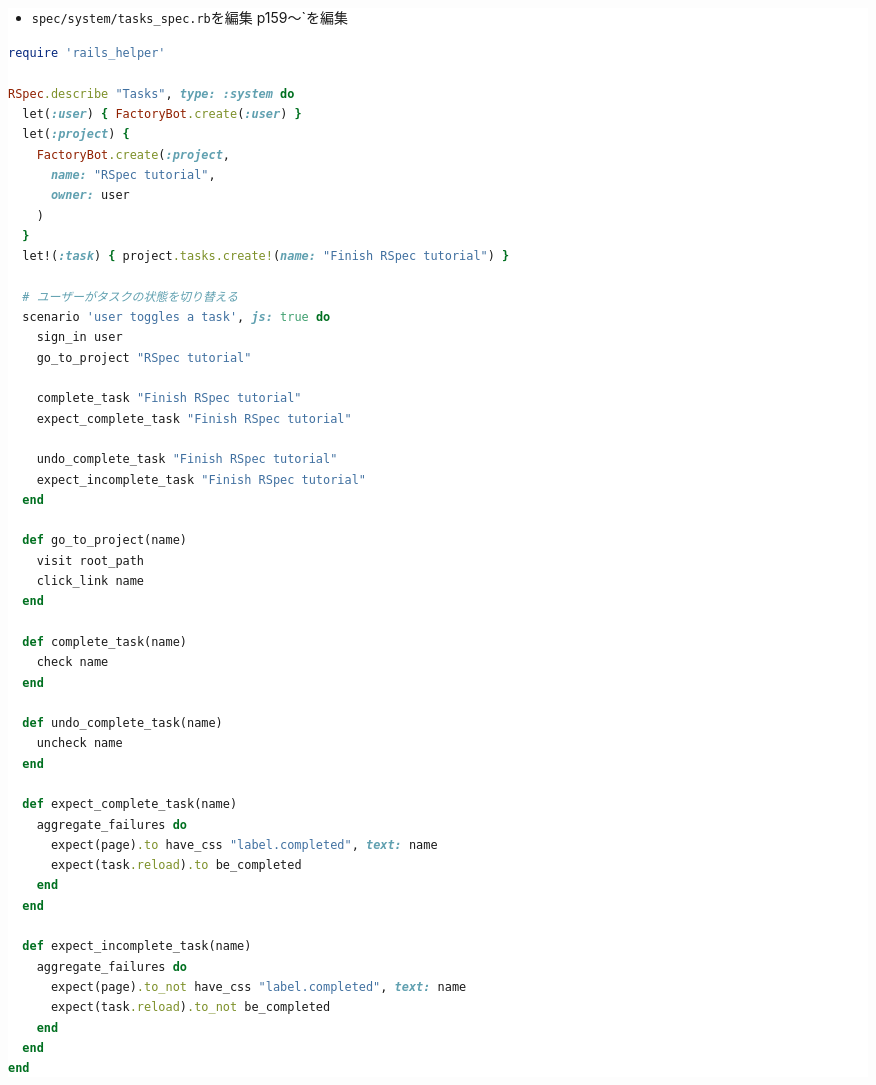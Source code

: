 + `spec/system/tasks_spec.rb`を編集 p159〜`を編集<br>

```rb:tasks_spec.rb
require 'rails_helper'

RSpec.describe "Tasks", type: :system do
  let(:user) { FactoryBot.create(:user) }
  let(:project) {
    FactoryBot.create(:project,
      name: "RSpec tutorial",
      owner: user
    )
  }
  let!(:task) { project.tasks.create!(name: "Finish RSpec tutorial") }

  # ユーザーがタスクの状態を切り替える
  scenario 'user toggles a task', js: true do
    sign_in user
    go_to_project "RSpec tutorial"

    complete_task "Finish RSpec tutorial"
    expect_complete_task "Finish RSpec tutorial"

    undo_complete_task "Finish RSpec tutorial"
    expect_incomplete_task "Finish RSpec tutorial"
  end

  def go_to_project(name)
    visit root_path
    click_link name
  end

  def complete_task(name)
    check name
  end

  def undo_complete_task(name)
    uncheck name
  end

  def expect_complete_task(name)
    aggregate_failures do
      expect(page).to have_css "label.completed", text: name
      expect(task.reload).to be_completed
    end
  end

  def expect_incomplete_task(name)
    aggregate_failures do
      expect(page).to_not have_css "label.completed", text: name
      expect(task.reload).to_not be_completed
    end
  end
end
```
